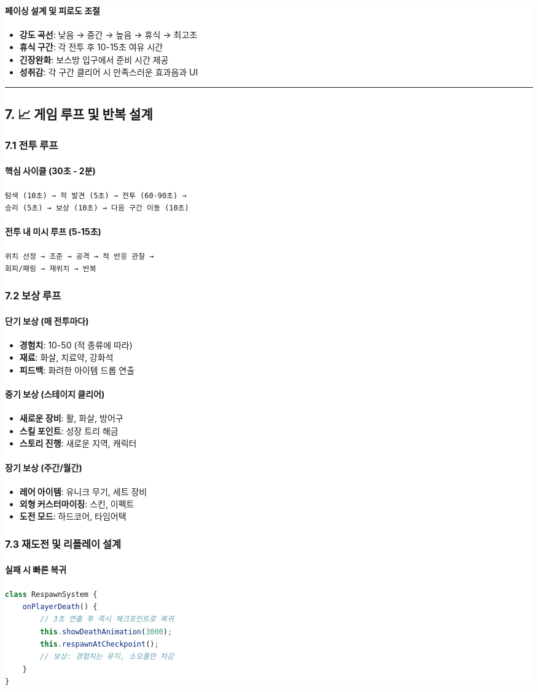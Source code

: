 #### 페이싱 설계 및 피로도 조절
- **강도 곡선**: 낮음 → 중간 → 높음 → 휴식 → 최고조
- **휴식 구간**: 각 전투 후 10-15초 여유 시간
- **긴장완화**: 보스방 입구에서 준비 시간 제공
- **성취감**: 각 구간 클리어 시 만족스러운 효과음과 UI

---

## 7. 📈 게임 루프 및 반복 설계

### 7.1 전투 루프

#### 핵심 사이클 (30초 - 2분)
```
탐색 (10초) → 적 발견 (5초) → 전투 (60-90초) → 
승리 (5초) → 보상 (10초) → 다음 구간 이동 (10초)
```

#### 전투 내 미시 루프 (5-15초)
```
위치 선정 → 조준 → 공격 → 적 반응 관찰 → 
회피/패링 → 재위치 → 반복
```

### 7.2 보상 루프

#### 단기 보상 (매 전투마다)
- **경험치**: 10-50 (적 종류에 따라)
- **재료**: 화살, 치료약, 강화석
- **피드백**: 화려한 아이템 드롭 연출

#### 중기 보상 (스테이지 클리어)
- **새로운 장비**: 활, 화살, 방어구
- **스킬 포인트**: 성장 트리 해금
- **스토리 진행**: 새로운 지역, 캐릭터

#### 장기 보상 (주간/월간)
- **레어 아이템**: 유니크 무기, 세트 장비  
- **외형 커스터마이징**: 스킨, 이펙트
- **도전 모드**: 하드코어, 타임어택

### 7.3 재도전 및 리플레이 설계

#### 실패 시 빠른 복귀
```typescript
class RespawnSystem {
    onPlayerDeath() {
        // 3초 연출 후 즉시 체크포인트로 복귀
        this.showDeathAnimation(3000);
        this.respawnAtCheckpoint();
        // 보상: 경험치는 유지, 소모품만 차감
    }
}
```
